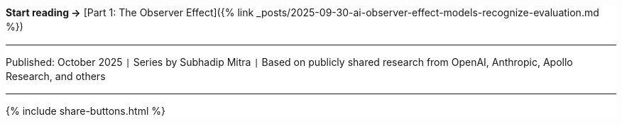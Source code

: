 **Start reading →** [Part 1: The Observer Effect]({% link _posts/2025-09-30-ai-observer-effect-models-recognize-evaluation.md %})

---

Published: October 2025 `|` Series by Subhadip Mitra `|` Based on publicly shared research from OpenAI, Anthropic, Apollo Research, and others

---


{% include share-buttons.html %}